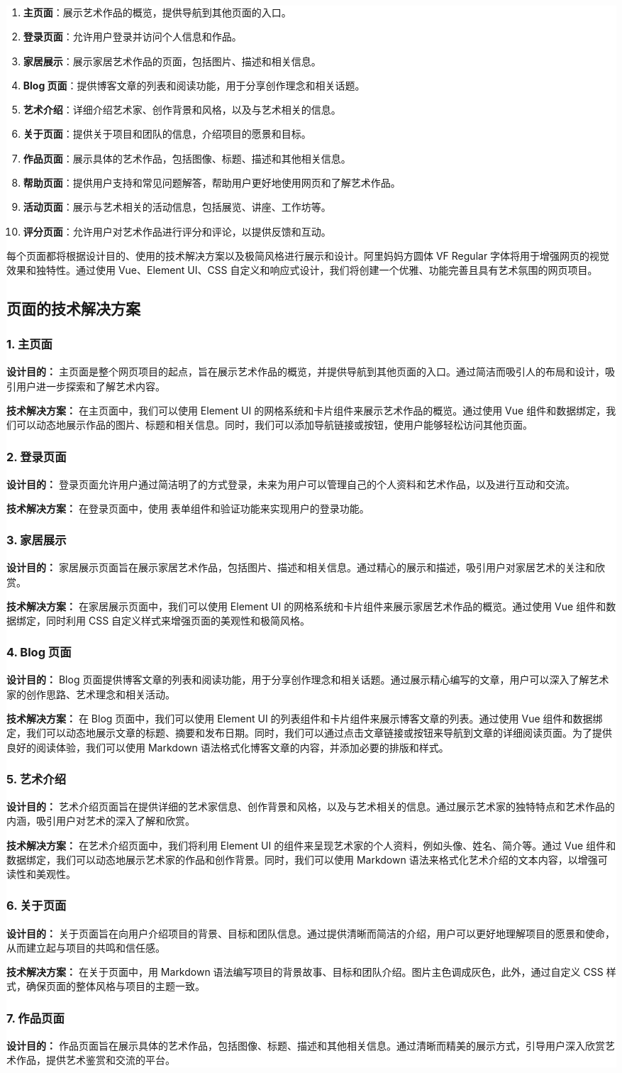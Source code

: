 1. **主页面**：展示艺术作品的概览，提供导航到其他页面的入口。
2. **登录页面**：允许用户登录并访问个人信息和作品。
3. **家居展示**：展示家居艺术作品的页面，包括图片、描述和相关信息。
4. **Blog 页面**：提供博客文章的列表和阅读功能，用于分享创作理念和相关话题。

5. **艺术介绍**：详细介绍艺术家、创作背景和风格，以及与艺术相关的信息。
6. **关于页面**：提供关于项目和团队的信息，介绍项目的愿景和目标。
7. **作品页面**：展示具体的艺术作品，包括图像、标题、描述和其他相关信息。
8. **帮助页面**：提供用户支持和常见问题解答，帮助用户更好地使用网页和了解艺术作品。
9. **活动页面**：展示与艺术相关的活动信息，包括展览、讲座、工作坊等。
10. **评分页面**：允许用户对艺术作品进行评分和评论，以提供反馈和互动。

每个页面都将根据设计目的、使用的技术解决方案以及极简风格进行展示和设计。阿里妈妈方圆体 VF Regular 字体将用于增强网页的视觉效果和独特性。通过使用 Vue、Element UI、CSS 自定义和响应式设计，我们将创建一个优雅、功能完善且具有艺术氛围的网页项目。



## 页面的技术解决方案

### 1. 主页面
**设计目的：** 主页面是整个网页项目的起点，旨在展示艺术作品的概览，并提供导航到其他页面的入口。通过简洁而吸引人的布局和设计，吸引用户进一步探索和了解艺术内容。

**技术解决方案：** 在主页面中，我们可以使用 Element UI 的网格系统和卡片组件来展示艺术作品的概览。通过使用 Vue 组件和数据绑定，我们可以动态地展示作品的图片、标题和相关信息。同时，我们可以添加导航链接或按钮，使用户能够轻松访问其他页面。

### 2. 登录页面
**设计目的：** 登录页面允许用户通过简洁明了的方式登录，未来为用户可以管理自己的个人资料和艺术作品，以及进行互动和交流。

**技术解决方案：** 在登录页面中，使用 表单组件和验证功能来实现用户的登录功能。

### 3. 家居展示
**设计目的：** 家居展示页面旨在展示家居艺术作品，包括图片、描述和相关信息。通过精心的展示和描述，吸引用户对家居艺术的关注和欣赏。

**技术解决方案：** 在家居展示页面中，我们可以使用 Element UI 的网格系统和卡片组件来展示家居艺术作品的概览。通过使用 Vue 组件和数据绑定，同时利用 CSS 自定义样式来增强页面的美观性和极简风格。

### 4. Blog 页面
**设计目的：** Blog 页面提供博客文章的列表和阅读功能，用于分享创作理念和相关话题。通过展示精心编写的文章，用户可以深入了解艺术家的创作思路、艺术理念和相关活动。

**技术解决方案：** 在 Blog 页面中，我们可以使用 Element UI 的列表组件和卡片组件来展示博客文章的列表。通过使用 Vue 组件和数据绑定，我们可以动态地展示文章的标题、摘要和发布日期。同时，我们可以通过点击文章链接或按钮来导航到文章的详细阅读页面。为了提供良好的阅读体验，我们可以使用 Markdown 语法格式化博客文章的内容，并添加必要的排版和样式。

### 5. 艺术介绍
**设计目的：** 艺术介绍页面旨在提供详细的艺术家信息、创作背景和风格，以及与艺术相关的信息。通过展示艺术家的独特特点和艺术作品的内涵，吸引用户对艺术的深入了解和欣赏。

**技术解决方案：** 在艺术介绍页面中，我们将利用 Element UI 的组件来呈现艺术家的个人资料，例如头像、姓名、简介等。通过 Vue 组件和数据绑定，我们可以动态地展示艺术家的作品和创作背景。同时，我们可以使用 Markdown 语法来格式化艺术介绍的文本内容，以增强可读性和美观性。

### 6. 关于页面
**设计目的：** 关于页面旨在向用户介绍项目的背景、目标和团队信息。通过提供清晰而简洁的介绍，用户可以更好地理解项目的愿景和使命，从而建立起与项目的共鸣和信任感。

**技术解决方案：** 在关于页面中，用 Markdown 语法编写项目的背景故事、目标和团队介绍。图片主色调成灰色，此外，通过自定义 CSS 样式，确保页面的整体风格与项目的主题一致。

### 7. 作品页面
**设计目的：** 作品页面旨在展示具体的艺术作品，包括图像、标题、描述和其他相关信息。通过清晰而精美的展示方式，引导用户深入欣赏艺术作品，提供艺术鉴赏和交流的平台。
